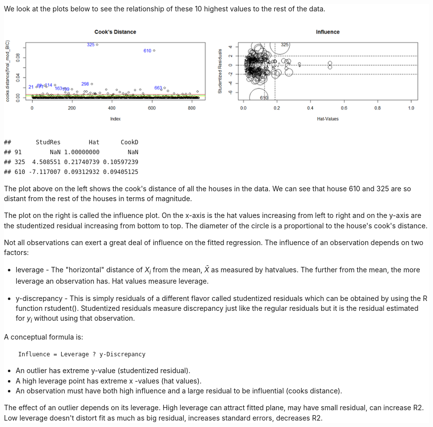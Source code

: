 We look at the plots below to see the relationship of these 10 highest values to the rest of the data.

![](Final_peer_files/figure-html/cooksd-1.png)

```
##       StudRes        Hat      CookD
## 91        NaN 1.00000000        NaN
## 325  4.508551 0.21740739 0.10597239
## 610 -7.117007 0.09312932 0.09405125
```

The plot above on the left shows the cook's distance of all the houses in the data. We can see that house 610 and 325 are so distant from the rest of the houses in terms of magnitude.

The plot on the right is called the influence plot. On the x-axis is the hat values increasing from left to right and on the y-axis are the studentized residual increasing from bottom to top. The diameter of the circle is a proportional to the house's cook's distance.

Not all observations can exert a great deal of influence on the fitted regression. The influence of an observation depends on two factors:

- leverage - The "horizontal" distance of $X_{i}$  from the mean, $\bar{X}$ as measured by hatvalues. The further from the mean, the more leverage an observation has. Hat values measure leverage. 

- y-discrepancy - This is simply residuals of a different flavor called studentized residuals which can be obtained by using the R function rstudent().
Studentized residuals measure discrepancy just like the regular residuals but it is the residual estimated for $y_i$ without using that observation.


A conceptual formula is:
```
    Influence = Leverage ? y-Discrepancy 
```
- An outlier has extreme y-value (studentized residual). 
- A high leverage point has extreme x -values (hat values).
- An observation must have both high influence and a large residual to be influential (cooks distance).

The effect of an outlier depends on its leverage. High leverage can attract fitted plane, may have small residual, can increase R2. Low leverage doesn't distort fit as much as big residual, increases standard errors, decreases R2.


